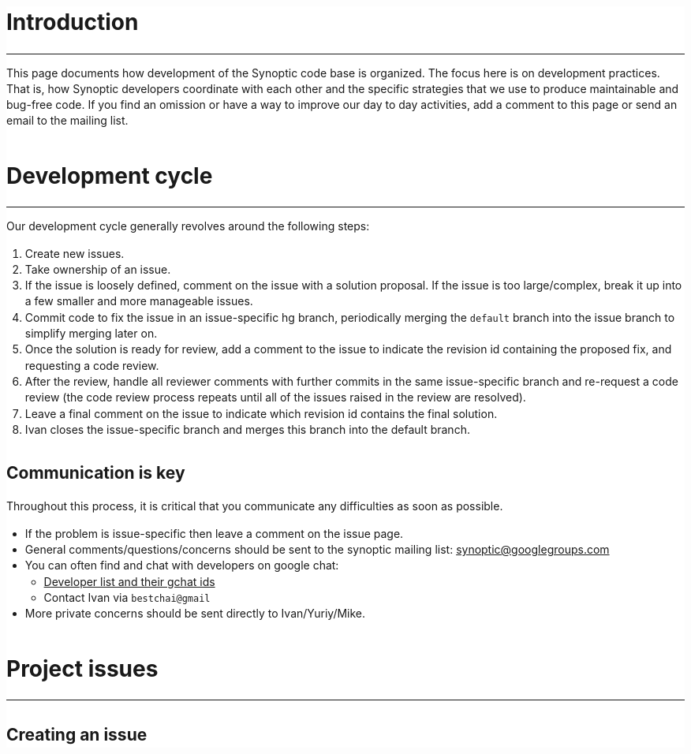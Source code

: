 # Introduction #

---


This page documents how development of the Synoptic code base is organized. The focus here is on development practices. That is, how Synoptic developers coordinate with each other and the specific strategies that we use to produce maintainable and bug-free code. If you find an omission or have a way to improve our day to day activities, add a comment to this page or send an email to the mailing list.


# Development cycle #

---


Our development cycle generally revolves around the following steps:

  1. Create new issues.
  1. Take ownership of an issue.
  1. If the issue is loosely defined, comment on the issue with a solution proposal. If the issue is too large/complex, break it up into a few smaller and more manageable issues.
  1. Commit code to fix the issue in an issue-specific hg branch, periodically merging the `default` branch into the issue branch to simplify merging later on.
  1. Once the solution is ready for review, add a comment to the issue to indicate the revision id containing the proposed fix, and requesting a code review.
  1. After the review, handle all reviewer comments with further commits in the same issue-specific branch and re-request a code review (the code review process repeats until all of the issues raised in the review are resolved).
  1. Leave a final comment on the issue to indicate which revision id contains the final solution.
  1. Ivan closes the issue-specific branch and merges this branch into the default branch.

## Communication is key ##

Throughout this process, it is critical that you communicate any difficulties as soon as possible.
  * If the problem is issue-specific then leave a comment on the issue page.
  * General comments/questions/concerns should be sent to the synoptic mailing list: synoptic@googlegroups.com
  * You can often find and chat with developers on google chat:
    * [Developer list and their gchat ids](http://code.google.com/p/synoptic/people/list)
    * Contact Ivan via `bestchai@gmail`
  * More private concerns should be sent directly to Ivan/Yuriy/Mike.


# Project issues #

---


## Creating an issue ##
